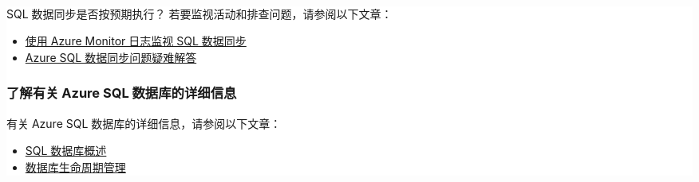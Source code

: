 SQL 数据同步是否按预期执行？ 若要监视活动和排查问题，请参阅以下文章：

- [使用 Azure Monitor 日志监视 SQL 数据同步](./monitor-tune-overview.md)
- [Azure SQL 数据同步问题疑难解答](./sql-data-sync-troubleshoot.md)

### <a name="learn-more-about-azure-sql-database"></a>了解有关 Azure SQL 数据库的详细信息

有关 Azure SQL 数据库的详细信息，请参阅以下文章：

- [SQL 数据库概述](sql-database-paas-overview.md)
- [数据库生命周期管理](/previous-versions/sql/sql-server-guides/jj907294(v=sql.110))
